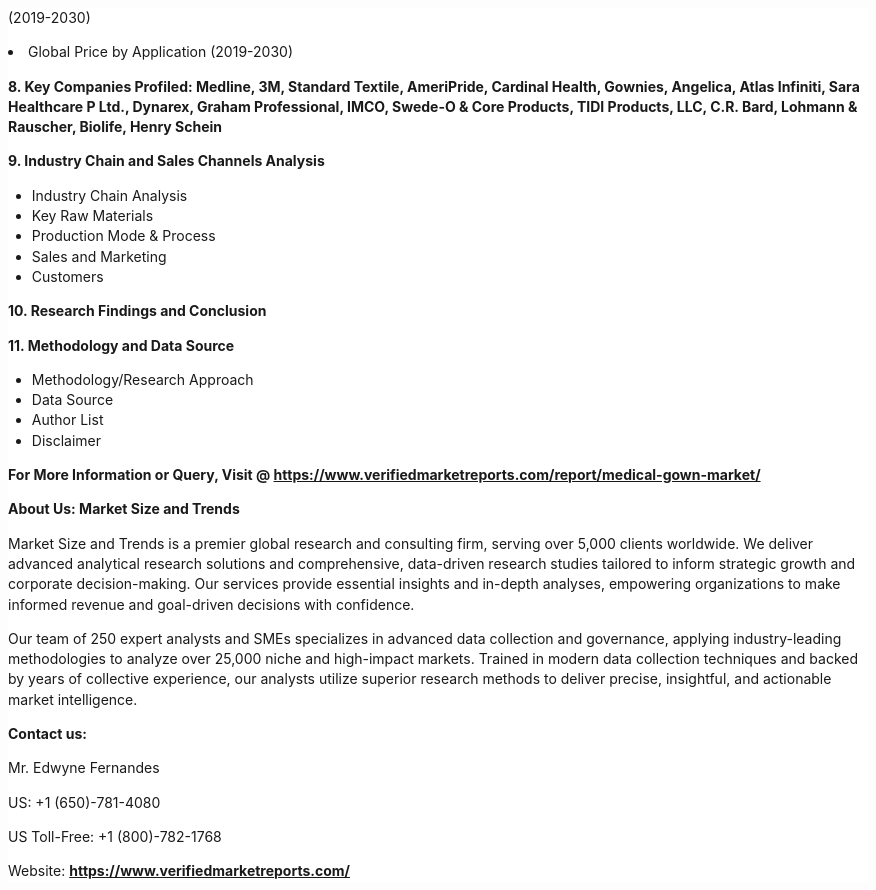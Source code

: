 (2019-2030)</li><li>Global Price by Application (2019-2030)</li></ul><p><strong>8. Key Companies Profiled: Medline, 3M, Standard Textile, AmeriPride, Cardinal Health, Gownies, Angelica, Atlas Infiniti, Sara Healthcare P Ltd., Dynarex, Graham Professional, IMCO, Swede-O & Core Products, TIDI Products, LLC, C.R. Bard, Lohmann & Rauscher, Biolife, Henry Schein</strong></p><p><strong>9. Industry Chain and Sales Channels Analysis</strong></p><ul><li>Industry Chain Analysis</li><li>Key Raw Materials</li><li>Production Mode &amp; Process</li><li>Sales and Marketing</li><li>Customers</li></ul><p><strong>10. Research Findings and Conclusion</strong></p><p><strong>11. Methodology and Data Source</strong></p><ul><li>Methodology/Research Approach</li><li>Data Source</li><li>Author List</li><li>Disclaimer</li></ul></p><p><strong>For More Information or Query, Visit @ <a href="https://www.verifiedmarketreports.com/report/medical-gown-market/">https://www.verifiedmarketreports.com/report/medical-gown-market/</a></strong></p><p><strong>About Us: Market Size and Trends</strong></p><p>Market Size and Trends is a premier global research and consulting firm, serving over 5,000 clients worldwide. We deliver advanced analytical research solutions and comprehensive, data-driven research studies tailored to inform strategic growth and corporate decision-making. Our services provide essential insights and in-depth analyses, empowering organizations to make informed revenue and goal-driven decisions with confidence.</p><p>Our team of 250 expert analysts and SMEs specializes in advanced data collection and governance, applying industry-leading methodologies to analyze over 25,000 niche and high-impact markets. Trained in modern data collection techniques and backed by years of collective experience, our analysts utilize superior research methods to deliver precise, insightful, and actionable market intelligence.</p><p><strong>Contact us:</strong></p><p>Mr. Edwyne Fernandes</p><p>US: +1 (650)-781-4080</p><p>US Toll-Free: +1 (800)-782-1768</p><p>Website: <strong><a href="https://www.verifiedmarketreports.com/">https://www.verifiedmarketreports.com/</a></strong></p>
